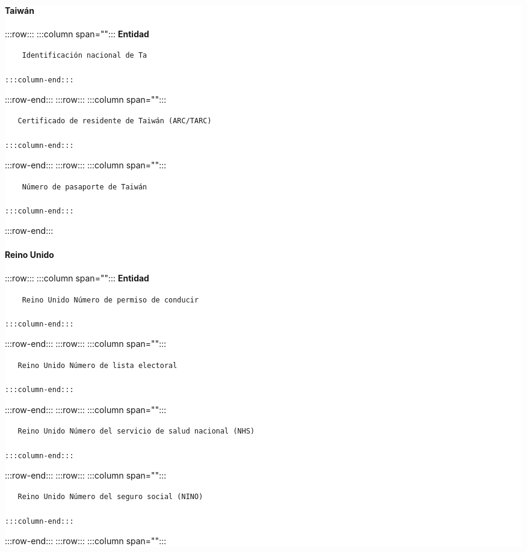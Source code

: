 
#### <a name="taiwan"></a>Taiwán 

:::row:::
    :::column span="":::
        **Entidad**

        Identificación nacional de Ta

    :::column-end:::
:::row-end:::
:::row:::
    :::column span="":::

       Certificado de residente de Taiwán (ARC/TARC)

    :::column-end:::
:::row-end:::
:::row:::
    :::column span="":::

        Número de pasaporte de Taiwán

    :::column-end:::
:::row-end:::

#### <a name="united-kingdom"></a>Reino Unido

:::row:::
    :::column span="":::
        **Entidad**

        Reino Unido Número de permiso de conducir

    :::column-end:::
:::row-end:::
:::row:::
    :::column span="":::

       Reino Unido Número de lista electoral

    :::column-end:::
:::row-end:::
:::row:::
    :::column span="":::

       Reino Unido Número del servicio de salud nacional (NHS)

    :::column-end:::
:::row-end:::
:::row:::
    :::column span="":::

       Reino Unido Número del seguro social (NINO)

    :::column-end:::
:::row-end:::
:::row:::
    :::column span="":::
